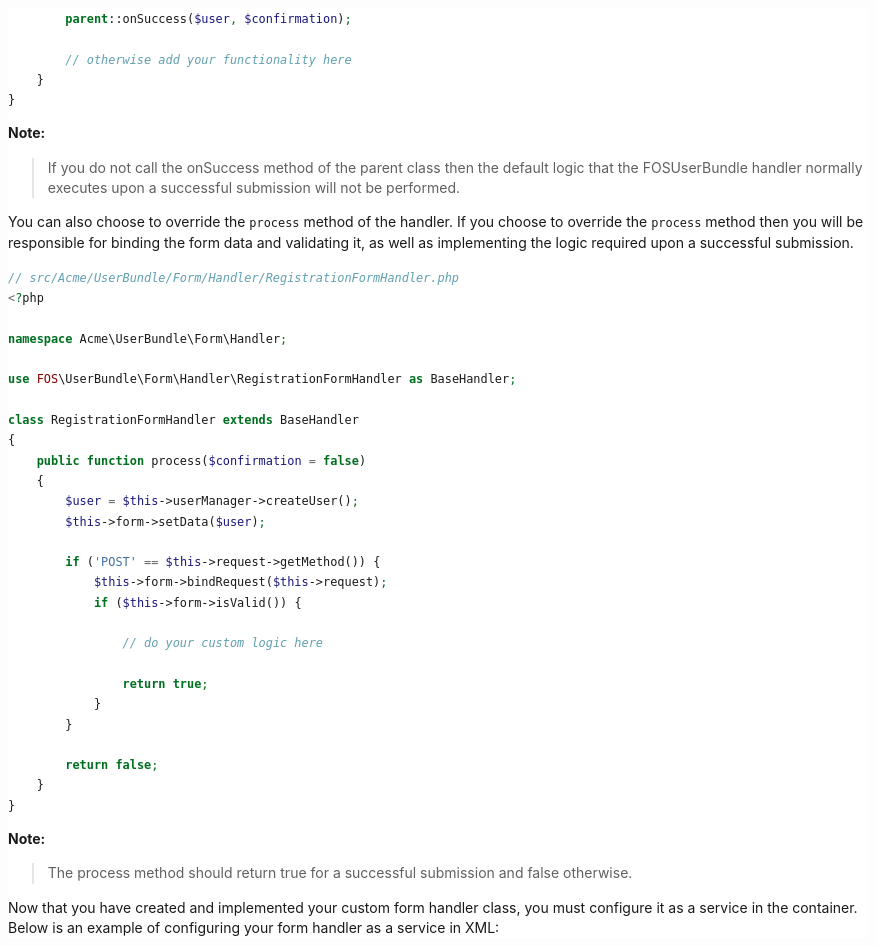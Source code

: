 ``` php
        parent::onSuccess($user, $confirmation);

        // otherwise add your functionality here
    }
}
```

**Note:**

> If you do not call the onSuccess method of the parent class then the default
> logic that the FOSUserBundle handler normally executes upon a successful
> submission will not be performed.

You can also choose to override the `process` method of the handler. If you choose
to override the `process` method then you will be responsible for binding the form
data and validating it, as well as implementing the logic required upon a
successful submission.

``` php
// src/Acme/UserBundle/Form/Handler/RegistrationFormHandler.php
<?php

namespace Acme\UserBundle\Form\Handler;

use FOS\UserBundle\Form\Handler\RegistrationFormHandler as BaseHandler;

class RegistrationFormHandler extends BaseHandler
{
    public function process($confirmation = false)
    {
        $user = $this->userManager->createUser();
        $this->form->setData($user);

        if ('POST' == $this->request->getMethod()) {
            $this->form->bindRequest($this->request);
            if ($this->form->isValid()) {

                // do your custom logic here

                return true;
            }
        }

        return false;
    }
}
```

**Note:**

> The process method should return true for a successful submission and false
> otherwise.

Now that you have created and implemented your custom form handler class, you
must configure it as a service in the container. Below is an example of
configuring your form handler as a service in XML:
